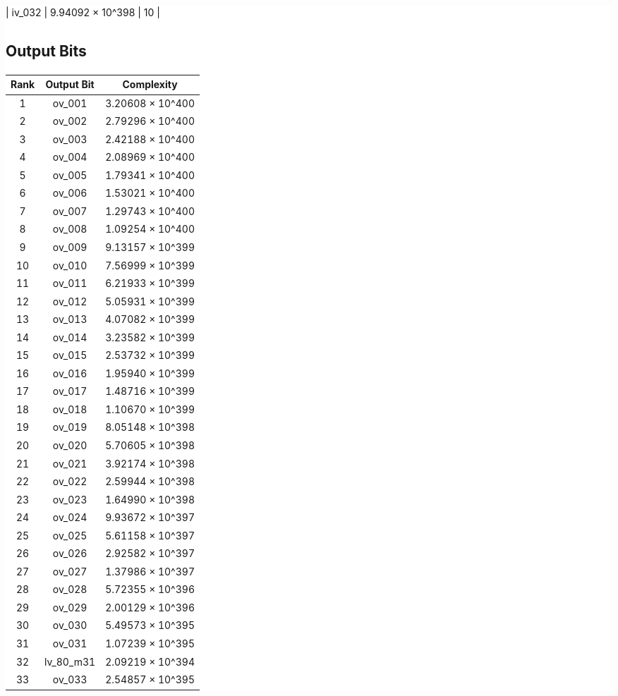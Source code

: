 | iv_032 | 9.94092 × 10^398 | 10 |

## Output Bits

| Rank | Output Bit | Complexity |
|:----:|:----------:|:----------:|
| 1 | ov_001 | 3.20608 × 10^400 |
| 2 | ov_002 | 2.79296 × 10^400 |
| 3 | ov_003 | 2.42188 × 10^400 |
| 4 | ov_004 | 2.08969 × 10^400 |
| 5 | ov_005 | 1.79341 × 10^400 |
| 6 | ov_006 | 1.53021 × 10^400 |
| 7 | ov_007 | 1.29743 × 10^400 |
| 8 | ov_008 | 1.09254 × 10^400 |
| 9 | ov_009 | 9.13157 × 10^399 |
| 10 | ov_010 | 7.56999 × 10^399 |
| 11 | ov_011 | 6.21933 × 10^399 |
| 12 | ov_012 | 5.05931 × 10^399 |
| 13 | ov_013 | 4.07082 × 10^399 |
| 14 | ov_014 | 3.23582 × 10^399 |
| 15 | ov_015 | 2.53732 × 10^399 |
| 16 | ov_016 | 1.95940 × 10^399 |
| 17 | ov_017 | 1.48716 × 10^399 |
| 18 | ov_018 | 1.10670 × 10^399 |
| 19 | ov_019 | 8.05148 × 10^398 |
| 20 | ov_020 | 5.70605 × 10^398 |
| 21 | ov_021 | 3.92174 × 10^398 |
| 22 | ov_022 | 2.59944 × 10^398 |
| 23 | ov_023 | 1.64990 × 10^398 |
| 24 | ov_024 | 9.93672 × 10^397 |
| 25 | ov_025 | 5.61158 × 10^397 |
| 26 | ov_026 | 2.92582 × 10^397 |
| 27 | ov_027 | 1.37986 × 10^397 |
| 28 | ov_028 | 5.72355 × 10^396 |
| 29 | ov_029 | 2.00129 × 10^396 |
| 30 | ov_030 | 5.49573 × 10^395 |
| 31 | ov_031 | 1.07239 × 10^395 |
| 32 | lv_80_m31 | 2.09219 × 10^394 |
| 33 | ov_033 | 2.54857 × 10^395 |